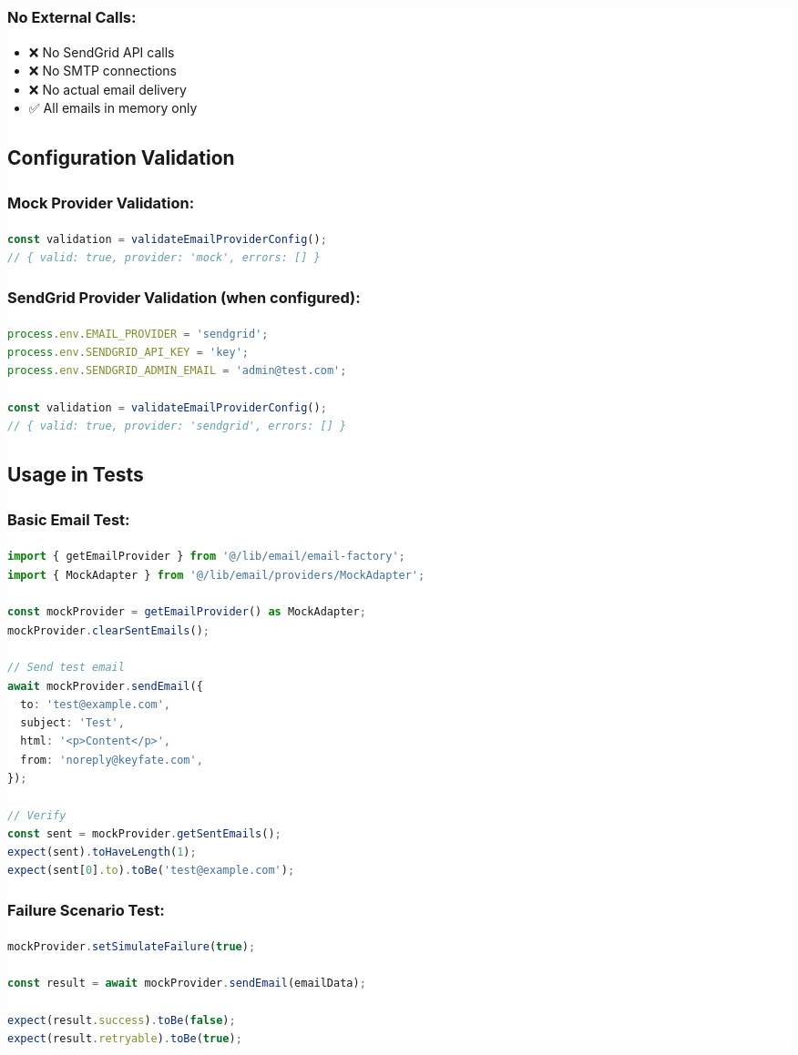 ### No External Calls:
- ❌ No SendGrid API calls
- ❌ No SMTP connections
- ❌ No actual email delivery
- ✅ All emails in memory only

## Configuration Validation

### Mock Provider Validation:
```typescript
const validation = validateEmailProviderConfig();
// { valid: true, provider: 'mock', errors: [] }
```

### SendGrid Provider Validation (when configured):
```typescript
process.env.EMAIL_PROVIDER = 'sendgrid';
process.env.SENDGRID_API_KEY = 'key';
process.env.SENDGRID_ADMIN_EMAIL = 'admin@test.com';

const validation = validateEmailProviderConfig();
// { valid: true, provider: 'sendgrid', errors: [] }
```

## Usage in Tests

### Basic Email Test:
```typescript
import { getEmailProvider } from '@/lib/email/email-factory';
import { MockAdapter } from '@/lib/email/providers/MockAdapter';

const mockProvider = getEmailProvider() as MockAdapter;
mockProvider.clearSentEmails();

// Send test email
await mockProvider.sendEmail({
  to: 'test@example.com',
  subject: 'Test',
  html: '<p>Content</p>',
  from: 'noreply@keyfate.com',
});

// Verify
const sent = mockProvider.getSentEmails();
expect(sent).toHaveLength(1);
expect(sent[0].to).toBe('test@example.com');
```

### Failure Scenario Test:
```typescript
mockProvider.setSimulateFailure(true);

const result = await mockProvider.sendEmail(emailData);

expect(result.success).toBe(false);
expect(result.retryable).toBe(true);
```
